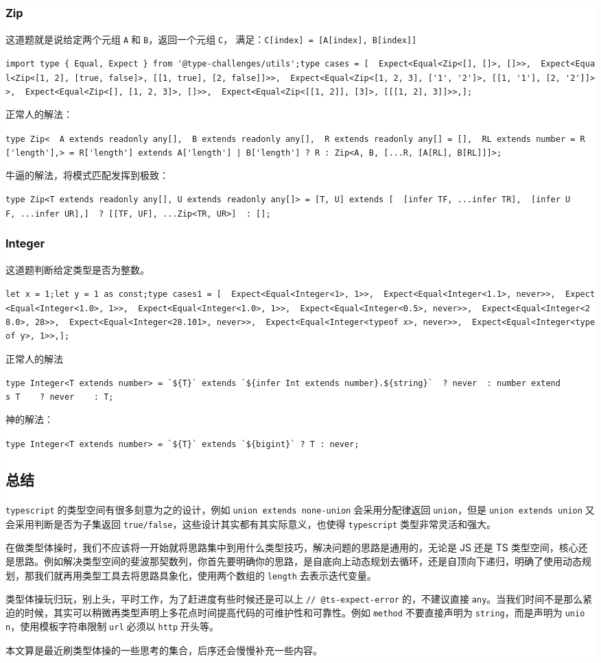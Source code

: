 ### Zip

这道题就是说给定两个元组 `A` 和 `B`，返回一个元组 `C`， 满足：`C[index] = [A[index], B[index]]`

```
import type { Equal, Expect } from '@type-challenges/utils';type cases = [  Expect<Equal<Zip<[], []>, []>>,  Expect<Equal<Zip<[1, 2], [true, false]>, [[1, true], [2, false]]>>,  Expect<Equal<Zip<[1, 2, 3], ['1', '2']>, [[1, '1'], [2, '2']]>>,  Expect<Equal<Zip<[], [1, 2, 3]>, []>>,  Expect<Equal<Zip<[[1, 2]], [3]>, [[[1, 2], 3]]>>,];
```

正常人的解法：

```
type Zip<  A extends readonly any[],  B extends readonly any[],  R extends readonly any[] = [],  RL extends number = R['length'],> = R['length'] extends A['length'] | B['length'] ? R : Zip<A, B, [...R, [A[RL], B[RL]]]>;
```

牛逼的解法，将模式匹配发挥到极致：

```
type Zip<T extends readonly any[], U extends readonly any[]> = [T, U] extends [  [infer TF, ...infer TR],  [infer UF, ...infer UR],]  ? [[TF, UF], ...Zip<TR, UR>]  : [];
```

### Integer

这道题判断给定类型是否为整数。

```
let x = 1;let y = 1 as const;type cases1 = [  Expect<Equal<Integer<1>, 1>>,  Expect<Equal<Integer<1.1>, never>>,  Expect<Equal<Integer<1.0>, 1>>,  Expect<Equal<Integer<1.0>, 1>>,  Expect<Equal<Integer<0.5>, never>>,  Expect<Equal<Integer<28.0>, 28>>,  Expect<Equal<Integer<28.101>, never>>,  Expect<Equal<Integer<typeof x>, never>>,  Expect<Equal<Integer<typeof y>, 1>>,];
```

正常人的解法

```
type Integer<T extends number> = `${T}` extends `${infer Int extends number}.${string}`  ? never  : number extends T    ? never    : T;
```

神的解法：

```
type Integer<T extends number> = `${T}` extends `${bigint}` ? T : never;
```

总结
--

`typescript` 的类型空间有很多刻意为之的设计，例如 `union extends none-union` 会采用分配律返回 `union`，但是 `union extends union` 又会采用判断是否为子集返回 `true/false`，这些设计其实都有其实际意义，也使得 `typescript` 类型非常灵活和强大。

在做类型体操时，我们不应该将一开始就将思路集中到用什么类型技巧，解决问题的思路是通用的，无论是 JS 还是 TS 类型空间，核心还是思路。例如解决类型空间的斐波那契数列，你首先要明确你的思路，是自底向上动态规划去循环，还是自顶向下递归，明确了使用动态规划，那我们就再用类型工具去将思路具象化，使用两个数组的 `length` 去表示迭代变量。

类型体操玩归玩，别上头，平时工作，为了赶进度有些时候还是可以上 `// @ts-expect-error` 的，不建议直接 `any`。当我们时间不是那么紧迫的时候，其实可以稍微再类型声明上多花点时间提高代码的可维护性和可靠性。例如 `method` 不要直接声明为 `string`，而是声明为 `union`，使用模板字符串限制 `url` 必须以 `http` 开头等。

本文算是最近刷类型体操的一些思考的集合，后序还会慢慢补充一些内容。